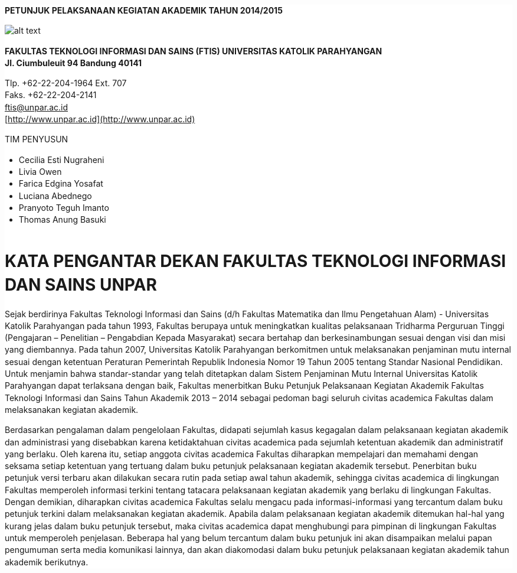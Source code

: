 **PETUNJUK PELAKSANAAN KEGIATAN AKADEMIK TAHUN 2014/2015**


![alt text](images/unpar.png "Logo UNPAR")



**FAKULTAS TEKNOLOGI INFORMASI DAN SAINS (FTIS) UNIVERSITAS KATOLIK PARAHYANGAN**  
**Jl. Ciumbuleuit 94 Bandung 40141**





Tlp. +62-22-204-1964 Ext. 707  
Faks. +62-22-204-2141  
ftis@unpar.ac.id  
[http://www.unpar.ac.id](http://www.unpar.ac.id)



TIM PENYUSUN

* Cecilia Esti Nugraheni
* Livia Owen
* Farica Edgina Yosafat
* Luciana Abednego
* Pranyoto Teguh Imanto
* Thomas Anung Basuki




# KATA PENGANTAR DEKAN FAKULTAS TEKNOLOGI INFORMASI DAN SAINS UNPAR

Sejak berdirinya Fakultas Teknologi Informasi dan Sains (d/h Fakultas Matematika dan Ilmu Pengetahuan Alam) - Universitas Katolik Parahyangan pada tahun 1993, Fakultas berupaya untuk meningkatkan kualitas pelaksanaan Tridharma Perguruan Tinggi (Pengajaran – Penelitian – Pengabdian Kepada Masyarakat) secara bertahap dan berkesinambungan sesuai dengan visi dan misi yang diembannya. Pada tahun 2007, Universitas Katolik Parahyangan berkomitmen untuk melaksanakan penjaminan mutu internal sesuai dengan ketentuan Peraturan Pemerintah Republik Indonesia Nomor 19 Tahun 2005 tentang Standar Nasional Pendidikan. Untuk menjamin bahwa standar-standar yang telah ditetapkan dalam Sistem Penjaminan Mutu Internal Universitas Katolik Parahyangan dapat terlaksana dengan baik, Fakultas menerbitkan Buku Petunjuk Pelaksanaan Kegiatan Akademik Fakultas Teknologi Informasi dan Sains Tahun Akademik 2013 – 2014 sebagai pedoman bagi seluruh civitas academica Fakultas dalam melaksanakan kegiatan akademik.

Berdasarkan pengalaman dalam pengelolaan Fakultas, didapati sejumlah kasus kegagalan dalam pelaksanaan kegiatan akademik dan administrasi yang disebabkan karena ketidaktahuan civitas academica pada sejumlah ketentuan akademik dan administratif yang berlaku. Oleh karena itu, setiap anggota civitas academica Fakultas diharapkan mempelajari dan memahami dengan seksama setiap ketentuan yang tertuang dalam buku petunjuk pelaksanaan kegiatan akademik tersebut. Penerbitan buku petunjuk versi terbaru akan dilakukan secara rutin pada setiap awal tahun akademik, sehingga civitas academica di lingkungan Fakultas memperoleh informasi terkini tentang tatacara pelaksanaan kegiatan akademik yang berlaku di lingkungan Fakultas. Dengan demikian, diharapkan civitas academica Fakultas selalu mengacu pada informasi-informasi yang tercantum dalam buku petunjuk terkini dalam melaksanakan kegiatan akademik. Apabila dalam pelaksanaan kegiatan akademik ditemukan hal-hal yang kurang jelas dalam buku petunjuk tersebut, maka civitas academica dapat menghubungi para pimpinan di lingkungan Fakultas untuk memperoleh penjelasan. Beberapa hal yang belum tercantum dalam buku petunjuk ini akan disampaikan melalui papan pengumuman serta media komunikasi lainnya, dan 
akan diakomodasi dalam buku petunjuk pelaksanaan kegiatan akademik tahun akademik berikutnya.

